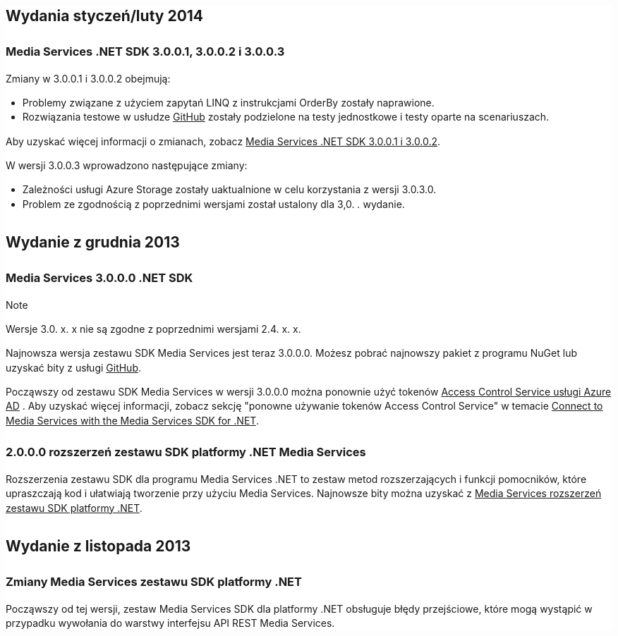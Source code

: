 ## <a name="januaryfebruary-2014-releases"></a><a id="jan_feb_changes_14"></a>Wydania styczeń/luty 2014
### <a name="media-services-net-sdk-3001-3002-and-3003"></a><a name="jan_fab_14_donnet_changes"></a>Media Services .NET SDK 3.0.0.1, 3.0.0.2 i 3.0.0.3
Zmiany w 3.0.0.1 i 3.0.0.2 obejmują:

* Problemy związane z użyciem zapytań LINQ z instrukcjami OrderBy zostały naprawione.
* Rozwiązania testowe w usłudze [GitHub] zostały podzielone na testy jednostkowe i testy oparte na scenariuszach.

Aby uzyskać więcej informacji o zmianach, zobacz [Media Services .NET SDK 3.0.0.1 i 3.0.0.2](http://gtrifonov.com/2014/02/07/windows-azure-media-services-net-sdk-3-0-0-2-release/index.html).

W wersji 3.0.0.3 wprowadzono następujące zmiany:

* Zależności usługi Azure Storage zostały uaktualnione w celu korzystania z wersji 3.0.3.0.
* Problem ze zgodnością z poprzednimi wersjami został ustalony dla 3,0. *.* wydanie.

## <a name="december-2013-release"></a><a id="december_changes_13"></a>Wydanie z grudnia 2013
### <a name="media-services-net-sdk-3000"></a><a name="dec_13_donnet_changes"></a>Media Services 3.0.0.0 .NET SDK
> [!NOTE]
> Wersje 3.0. x. x nie są zgodne z poprzednimi wersjami 2.4. x. x.
> 
> 

Najnowsza wersja zestawu SDK Media Services jest teraz 3.0.0.0. Możesz pobrać najnowszy pakiet z programu NuGet lub uzyskać bity z usługi [GitHub].

Począwszy od zestawu SDK Media Services w wersji 3.0.0.0 można ponownie użyć tokenów [Access Control Service usługi Azure AD](/previous-versions/azure/azure-services/hh147631(v=azure.100)) . Aby uzyskać więcej informacji, zobacz sekcję "ponowne używanie tokenów Access Control Service" w temacie [Connect to Media Services with the Media Services SDK for .NET](/previous-versions/azure/jj129571(v=azure.100)).

### <a name="media-services-net-sdk-extensions-2000"></a><a name="dec_13_donnet_ext_changes"></a>2.0.0.0 rozszerzeń zestawu SDK platformy .NET Media Services
 Rozszerzenia zestawu SDK dla programu Media Services .NET to zestaw metod rozszerzających i funkcji pomocników, które upraszczają kod i ułatwiają tworzenie przy użyciu Media Services. Najnowsze bity można uzyskać z [Media Services rozszerzeń zestawu SDK platformy .NET](https://github.com/Azure/azure-sdk-for-media-services-extensions/tree/dev).

## <a name="november-2013-release"></a><a id="november_changes_13"></a>Wydanie z listopada 2013
### <a name="media-services-net-sdk-changes"></a><a name="nov_13_donnet_changes"></a>Zmiany Media Services zestawu SDK platformy .NET
Począwszy od tej wersji, zestaw Media Services SDK dla platformy .NET obsługuje błędy przejściowe, które mogą wystąpić w przypadku wywołania do warstwy interfejsu API REST Media Services.


[Microsoft Q&A question page for Azure Media Services]: /answers/topics/azure-media-services.html
[Dokumentacja interfejsu API REST Azure Media Services]: /rest/api/media/operations/azure-media-services-rest-api-reference
[Media Services pricing details]: https://azure.microsoft.com/pricing/details/media-services/
[Metadane wejściowe]: ./media-services-input-metadata-schema.md
[Metadane wyjściowe]: ./media-services-output-metadata-schema.md
[Deliver content]: /previous-versions/azure/hh973618(v=azure.100)
[Index media files with the Azure Media Indexer]: /previous-versions/azure/dn783455(v=azure.100)
[StreamingEndpoint]: /rest/api/media/operations/streamingendpoint
[Work with Media Services live streaming]: /previous-versions/azure/dn783466(v=azure.100)
[Use AES-128 dynamic encryption and the key delivery service]: /previous-versions/azure/dn783457(v=azure.100)
[Use PlayReady dynamic encryption and the license delivery service]: /previous-versions/azure/dn783467(v=azure.100)
[Preview features]: https://azure.microsoft.com/services/preview/
[Omówienie szablonu licencji PlayReady usługi Media Services]: /previous-versions/azure/dn783459(v=azure.100)
[Stream storage-encrypted content]: /previous-versions/azure/dn783451(v=azure.100)
[Azure portal]: https://portal.azure.com
[Dynamiczne tworzenie pakietów]: /previous-versions/azure/jj889436(v=azure.100)
[Nick Drouin's blog]: http://blog-ndrouin.azurewebsites.net/hls-v3-new-old-thing/
[Protect Smooth Streaming with PlayReady]: /previous-versions/azure/dn189154(v=azure.100)
[Logika ponawiania w zestawie Media Services SDK dla platformy .NET]: ./media-services-retry-logic-in-dotnet-sdk.md
[Grass Valley announces EDIUS 7 streaming through the cloud]: https://www.streamingmedia.com/Producer/Articles/ReadArticle.aspx?ArticleID=96351&utm_source=dlvr.it&utm_medium=twitter
[Control Media Services Encoder output file names]: /previous-versions/azure/dn303341(v=azure.100)
[Create overlays]: /previous-versions/azure/dn640496(v=azure.100)
[Stitch video segments]: /previous-versions/azure/dn640504(v=azure.100)
[Azure Media Services .NET SDK 3.0.0.1 and 3.0.0.2 releases]: http://www.gtrifonov.com/2014/02/07/windows-azure-media-services-.net-sdk-3.0.0.2-release/
[Azure AD Access Control Service]: /previous-versions/azure/azure-services/hh147631(v=azure.100)
[Connect to Media Services with the Media Services SDK for .NET]: /previous-versions/azure/jj129571(v=azure.100)
[Media Services .NET SDK extensions]: https://github.com/Azure/azure-sdk-for-media-services-extensions/tree/dev
[Azure SDK tools]: https://github.com/Azure/azure-sdk-tools
[GitHub]: https://github.com/Azure/azure-sdk-for-media-services
[Manage Media Services assets across multiple Storage accounts]: /previous-versions/azure/dn271889(v=azure.100)
[Handle Media Services job notifications]: /previous-versions/azure/dn261241(v=azure.100)